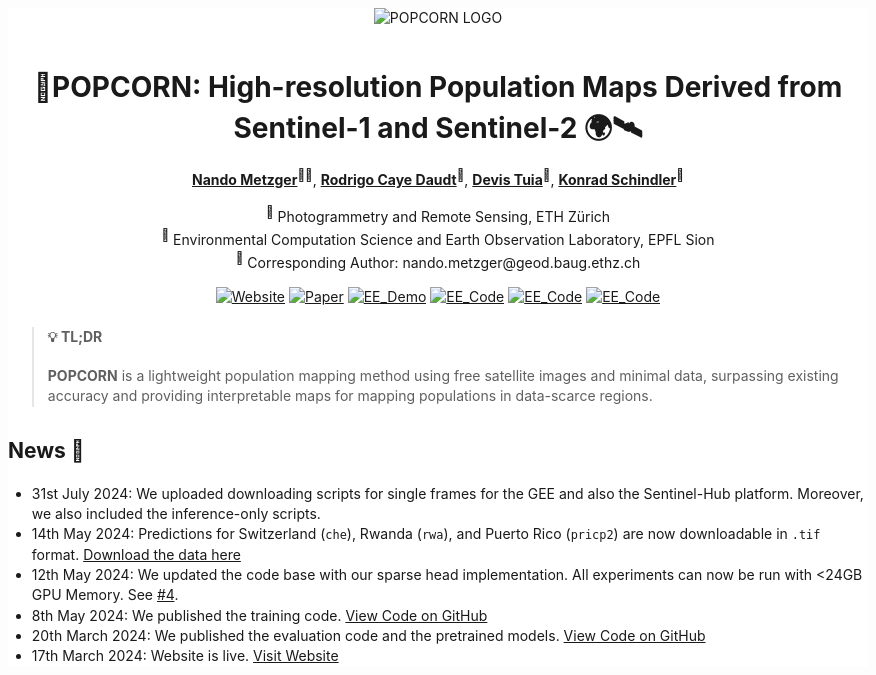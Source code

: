 <p align="center">
  <img src="imgs/POPCORN_logo_wide.png" alt="POPCORN LOGO" width="600"/>
</p>


<h1 align="center">
  🍿POPCORN: High-resolution Population Maps Derived from Sentinel-1 and Sentinel-2 🌍🛰️
</h1>


<p align="center">
    <a href="https://nandometzger.github.io/"><strong>Nando Metzger</strong></a><sup>🏦📧</sup>,
    <a href="https://rcdaudt.github.io/"><strong>Rodrigo Caye Daudt</strong></a><sup>🏦</sup>,
    <a href="https://people.epfl.ch/devis.tuia"><strong>Devis Tuia</strong></a><sup>🍇</sup>,
    <a href="https://igp.ethz.ch/personen/person-detail.html?persid=143986"><strong>Konrad Schindler</strong></a><sup>🏦</sup>
</p>

<p align="center">
  <sup>🏦</sup> Photogrammetry and Remote Sensing, ETH Zürich<br>
  <sup>🍇</sup> Environmental Computation Science and Earth Observation Laboratory, EPFL Sion<br>
  <sup>📧</sup> Corresponding Author: nando.metzger@geod.baug.ethz.ch
</p>


<p align="center">
  <a href="https://popcorn-population.github.io/"><img src="imgs/badge-website.svg" alt="Website"></a>
  <a href="https://arxiv.org/abs/2311.14006"><img src="https://img.shields.io/badge/arXiv-PDF-b31b1b" alt="Paper"></a>
  <a href="https://ee-nandometzger.projects.earthengine.app/view/popcornv1-rwa"><img src="https://img.shields.io/badge/%20Earth%20Engine-Demo-blue" alt="EE_Demo"></a>
  <a href="https://code.earthengine.google.com/f90c3d3a77ec4dcfeb645457a87ddf48"><img src="https://img.shields.io/badge/%20Earth%20Engine-Data-blue" alt="EE_Code"></a>
  <a href="https://drive.google.com/drive/folders/1BEIrYL-n1lLQ_vvna5r0HRESpLaQMOfT?usp=drive_link"><img src="https://img.shields.io/badge/%20GIS%20friendly%20.tif-Data-yellow" alt="EE_Code"></a>
  <a href="https://github.com/jvargasmu/population_estimation"><img src="https://img.shields.io/badge/%20Previous%20Model-POMELO-green" alt="EE_Code"></a>
</p>


> #### 💡 **TL;DR**
> **POPCORN** is a lightweight population mapping method using free satellite images and minimal data, surpassing existing accuracy and providing interpretable maps for mapping populations in data-scarce regions.

## News 📰

- 31st July 2024: We uploaded downloading scripts for single frames for the GEE and also the Sentinel-Hub platform. Moreover, we also included the inference-only scripts. 
- 14th May 2024: Predictions for Switzerland (`che`), Rwanda (`rwa`), and Puerto Rico (`pricp2`) are now downloadable in `.tif` format. <a href="https://drive.google.com/drive/folders/1BEIrYL-n1lLQ_vvna5r0HRESpLaQMOfT?usp=drive_link" target="_blank">Download the data here</a>
- 12th May 2024: We updated the code base with our sparse head implementation. All experiments can now be run with <24GB GPU Memory. See [#4](https://github.com/prs-eth/Popcorn/pull/4).
- 8th May 2024: We published the training code. <a href="https://github.com/prs-eth/popcorn/" target="_blank">View Code on GitHub</a>
- 20th March 2024: We published the evaluation code and the pretrained models. <a href="https://github.com/prs-eth/popcorn/" target="_blank">View Code on GitHub</a>
- 17th March 2024: Website is live. <a href="https://popcorn-population.github.io/" target="_blank">Visit Website</a>
